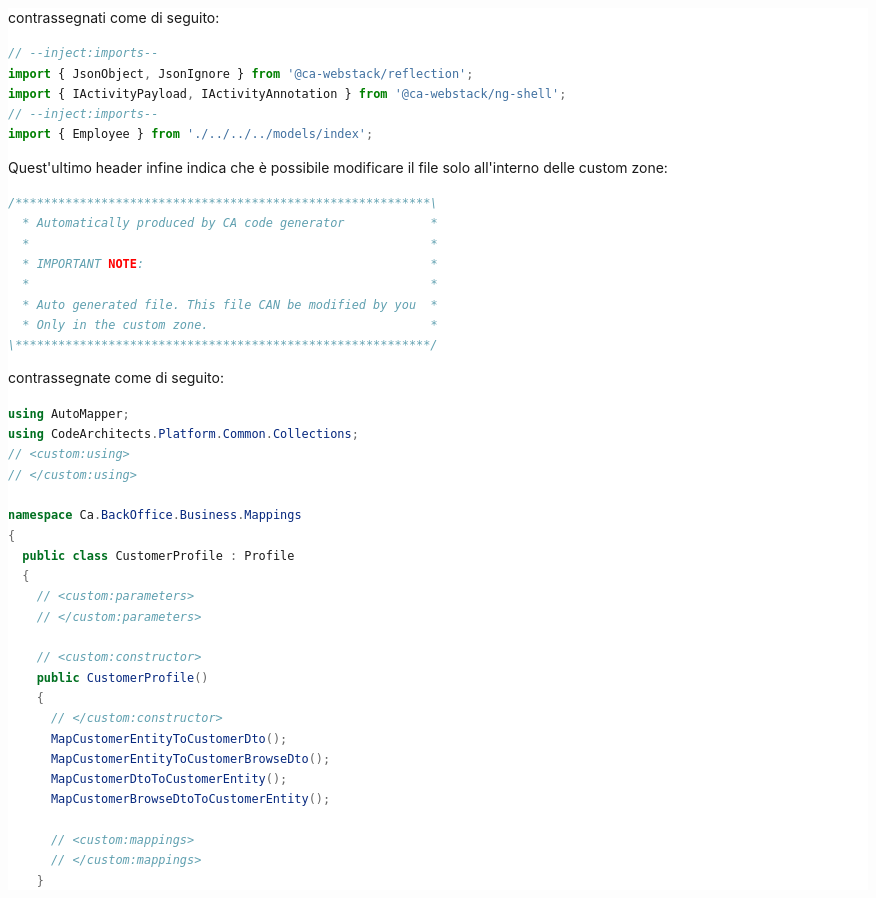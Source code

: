 contrassegnati come di seguito:

```ts
// --inject:imports--
import { JsonObject, JsonIgnore } from '@ca-webstack/reflection';
import { IActivityPayload, IActivityAnnotation } from '@ca-webstack/ng-shell';
// --inject:imports--
import { Employee } from './../../../models/index';
```

Quest'ultimo header infine indica che è possibile modificare il file solo all'interno delle custom zone:

```ts
/**********************************************************\
  * Automatically produced by CA code generator            *
  *                                                        *
  * IMPORTANT NOTE:                                        *
  *                                                        *
  * Auto generated file. This file CAN be modified by you  *
  * Only in the custom zone.                               *
\**********************************************************/
```

contrassegnate come di seguito:

```cs
using AutoMapper;
using CodeArchitects.Platform.Common.Collections;
// <custom:using>
// </custom:using>

namespace Ca.BackOffice.Business.Mappings
{
  public class CustomerProfile : Profile
  {
    // <custom:parameters>
    // </custom:parameters>

    // <custom:constructor>
    public CustomerProfile()
    {
      // </custom:constructor>
      MapCustomerEntityToCustomerDto();
      MapCustomerEntityToCustomerBrowseDto();
      MapCustomerDtoToCustomerEntity();
      MapCustomerBrowseDtoToCustomerEntity();

      // <custom:mappings>
      // </custom:mappings>
    }
```
